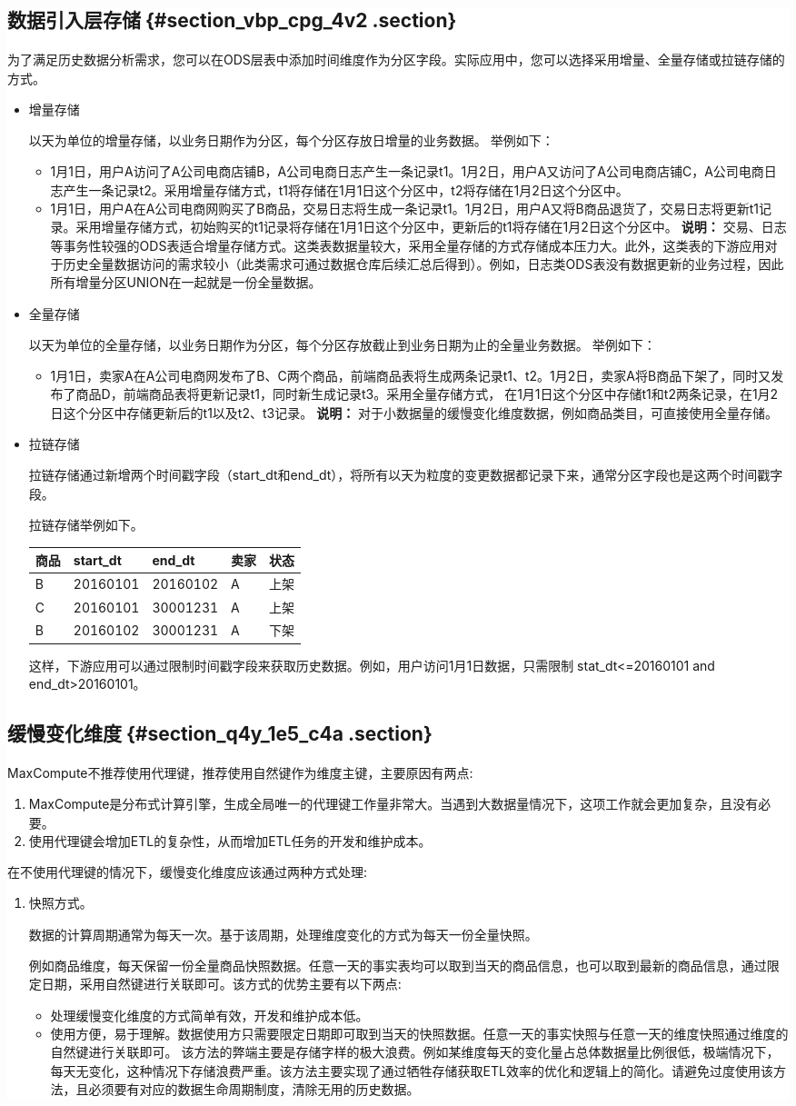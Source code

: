 ## 数据引入层存储 {#section_vbp_cpg_4v2 .section}

为了满足历史数据分析需求，您可以在ODS层表中添加时间维度作为分区字段。实际应用中，您可以选择采用增量、全量存储或拉链存储的方式。

-   增量存储

    以天为单位的增量存储，以业务日期作为分区，每个分区存放日增量的业务数据。 举例如下：

    -   1月1日，用户A访问了A公司电商店铺B，A公司电商日志产生一条记录t1。1月2日，用户A又访问了A公司电商店铺C，A公司电商日志产生一条记录t2。采用增量存储方式，t1将存储在1月1日这个分区中，t2将存储在1月2日这个分区中。
    -   1月1日，用户A在A公司电商网购买了B商品，交易日志将生成一条记录t1。1月2日，用户A又将B商品退货了，交易日志将更新t1记录。采用增量存储方式，初始购买的t1记录将存储在1月1日这个分区中，更新后的t1将存储在1月2日这个分区中。
    **说明：** 交易、日志等事务性较强的ODS表适合增量存储方式。这类表数据量较大，采用全量存储的方式存储成本压力大。此外，这类表的下游应用对于历史全量数据访问的需求较小（此类需求可通过数据仓库后续汇总后得到）。例如，日志类ODS表没有数据更新的业务过程，因此所有增量分区UNION在一起就是一份全量数据。

-   全量存储

    以天为单位的全量存储，以业务日期作为分区，每个分区存放截止到业务日期为止的全量业务数据。 举例如下：

    -   1月1日，卖家A在A公司电商网发布了B、C两个商品，前端商品表将生成两条记录t1、t2。1月2日，卖家A将B商品下架了，同时又发布了商品D，前端商品表将更新记录t1，同时新生成记录t3。采用全量存储方式， 在1月1日这个分区中存储t1和t2两条记录，在1月2日这个分区中存储更新后的t1以及t2、t3记录。
    **说明：** 对于小数据量的缓慢变化维度数据，例如商品类目，可直接使用全量存储。

-   拉链存储

    拉链存储通过新增两个时间戳字段（start\_dt和end\_dt），将所有以天为粒度的变更数据都记录下来，通常分区字段也是这两个时间戳字段。

    拉链存储举例如下。

    |商品|start\_dt|end\_dt|卖家|状态|
    |--|---------|-------|--|--|
    |B|20160101|20160102|A|上架|
    |C|20160101|30001231|A|上架|
    |B|20160102|30001231|A|下架|

    这样，下游应用可以通过限制时间戳字段来获取历史数据。例如，用户访问1月1日数据，只需限制 stat\_dt<=20160101 and end\_dt\>20160101。


## 缓慢变化维度 {#section_q4y_1e5_c4a .section}

MaxCompute不推荐使用代理键，推荐使用自然键作为维度主键，主要原因有两点:

1.  MaxCompute是分布式计算引擎，生成全局唯一的代理键工作量非常大。当遇到大数据量情况下，这项工作就会更加复杂，且没有必要。
2.  使用代理键会增加ETL的复杂性，从而增加ETL任务的开发和维护成本。

在不使用代理键的情况下，缓慢变化维度应该通过两种方式处理:

1.  快照方式。

    数据的计算周期通常为每天一次。基于该周期，处理维度变化的方式为每天一份全量快照。

    例如商品维度，每天保留一份全量商品快照数据。任意一天的事实表均可以取到当天的商品信息，也可以取到最新的商品信息，通过限定日期，采用自然键进行关联即可。该方式的优势主要有以下两点:

    -   处理缓慢变化维度的方式简单有效，开发和维护成本低。
    -   使用方便，易于理解。数据使用方只需要限定日期即可取到当天的快照数据。任意一天的事实快照与任意一天的维度快照通过维度的自然键进行关联即可。
    该方法的弊端主要是存储字样的极大浪费。例如某维度每天的变化量占总体数据量比例很低，极端情况下，每天无变化，这种情况下存储浪费严重。该方法主要实现了通过牺牲存储获取ETL效率的优化和逻辑上的简化。请避免过度使用该方法，且必须要有对应的数据生命周期制度，清除无用的历史数据。
